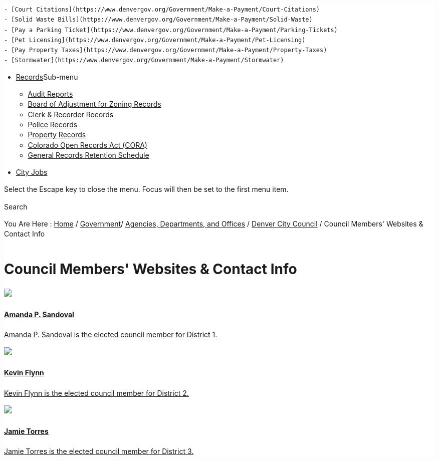     - [Court Citations](https://www.denvergov.org/Government/Make-a-Payment/Court-Citations)
    - [Solid Waste Bills](https://www.denvergov.org/Government/Make-a-Payment/Solid-Waste)
    - [Pay a Parking Ticket](https://www.denvergov.org/Government/Make-a-Payment/Parking-Tickets)
    - [Pet Licensing](https://www.denvergov.org/Government/Make-a-Payment/Pet-Licensing)
    - [Pay Property Taxes](https://www.denvergov.org/Government/Make-a-Payment/Property-Taxes)
    - [Stormwater](https://www.denvergov.org/Government/Make-a-Payment/Stormwater)
  - [Records](https://www.denvergov.org/Government/Records)Sub-menu
    
    - [Audit Reports](https://www.denvergov.org/Government/Records/Audit-Reports)
    - [Board of Adjustment for Zoning Records](https://www.denvergov.org/Government/Records/Board-of-Adjustment-for-Zoning-Records)
    - [Clerk &amp; Recorder Records](https://www.denvergov.org/Government/Records/Clerk-Recorder-Records)
    - [Police Records](https://www.denvergov.org/Government/Records/Police-Records)
    - [Property Records](https://www.denvergov.org/Government/Records/Property-Records)
    - [Colorado Open Records Act (CORA)](https://www.denvergov.org/Government/Records/Colorado-Open-Records-Act-CORA)
    - [General Records Retention Schedule](https://www.denvergov.org/Government/Records/General-Records-Retention-Schedule)
  - [City Jobs](https://www.denvergov.org/Government/City-Jobs)

Select the Escape key to close the menu. Focus will then be set to the first menu item.

Search

You Are Here : [Home](https://www.denvergov.org/Home) / [Government](https://www.denvergov.org/Government)/ [Agencies, Departments, and Offices](https://www.denvergov.org/Government/Agencies-Departments-Offices) / [Denver City Council](https://www.denvergov.org/Government/Agencies-Departments-Offices/Agencies-Departments-Offices-Directory/Denver-City-Council) / Council Members' Websites &amp; Contact Info

# Council Members' Websites &amp; Contact Info

[![](https://www.denvergov.org/files/assets/public/v/1/city-council/images/d1/amanda.springphoto.jpeg?dimension=largethumbnail&w=480&h=316)  
\
**Amanda P. Sandoval**  
\
Amanda P. Sandoval is the elected council member for District 1.](https://www.denvergov.org/Government/Agencies-Departments-Offices/Agencies-Departments-Offices-Directory/Denver-City-Council/Council-Members-Websites-Info/Amanda-P.-Sandoval-Council-District-1)

[![](https://www.denvergov.org/files/assets/public/v/1/city-council/images/2019-council-members/flynn_web.jpg?dimension=largethumbnail&w=480&h=316)  
\
**Kevin Flynn**  
\
Kevin Flynn is the elected council member for District 2.](https://www.denvergov.org/Government/Agencies-Departments-Offices/Agencies-Departments-Offices-Directory/Denver-City-Council/Council-Members-Websites-Info/Kevin-Flynn-Council-District-2)

[![](https://www.denvergov.org/files/assets/public/v/1/city-council/images/d3/councilwoman-torres-headshot-horizontal.jpeg?dimension=largethumbnail&w=480&h=316)  
\
**Jamie Torres**  
\
Jamie Torres is the elected council member for District 3.](https://www.denvergov.org/Government/Agencies-Departments-Offices/Agencies-Departments-Offices-Directory/Denver-City-Council/Council-Members-Websites-Info/Jamie-Torres-Council-District-3)
